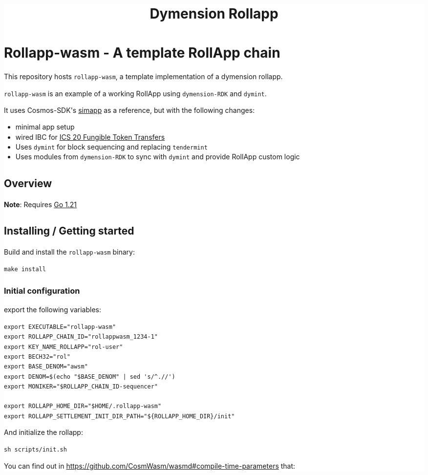 
<h1 align="center">Dymension Rollapp</h1>


# Rollapp-wasm - A template RollApp chain

This repository hosts `rollapp-wasm`, a template implementation of a dymension rollapp.

`rollapp-wasm` is an example of a working RollApp using `dymension-RDK` and `dymint`.

It uses Cosmos-SDK's [simapp](https://github.com/cosmos/cosmos-sdk/tree/main/simapp) as a reference, but with the following changes:

- minimal app setup
- wired IBC for [ICS 20 Fungible Token Transfers](https://github.com/cosmos/ibc/tree/main/spec/app/ics-020-fungible-token-transfer)
- Uses `dymint` for block sequencing and replacing `tendermint`
- Uses modules from `dymension-RDK` to sync with `dymint` and provide RollApp custom logic

## Overview

**Note**: Requires [Go 1.21](https://go.dev/)

## Installing / Getting started

Build and install the ```rollapp-wasm``` binary:

```shell
make install
```

### Initial configuration

export the following variables:

```shell
export EXECUTABLE="rollapp-wasm"
export ROLLAPP_CHAIN_ID="rollappwasm_1234-1"
export KEY_NAME_ROLLAPP="rol-user"
export BECH32="rol"
export BASE_DENOM="awsm"
export DENOM=$(echo "$BASE_DENOM" | sed 's/^.//')
export MONIKER="$ROLLAPP_CHAIN_ID-sequencer"

export ROLLAPP_HOME_DIR="$HOME/.rollapp-wasm"
export ROLLAPP_SETTLEMENT_INIT_DIR_PATH="${ROLLAPP_HOME_DIR}/init"
```

And initialize the rollapp:

```shell
sh scripts/init.sh
```

You can find out in <https://github.com/CosmWasm/wasmd#compile-time-parameters> that:
